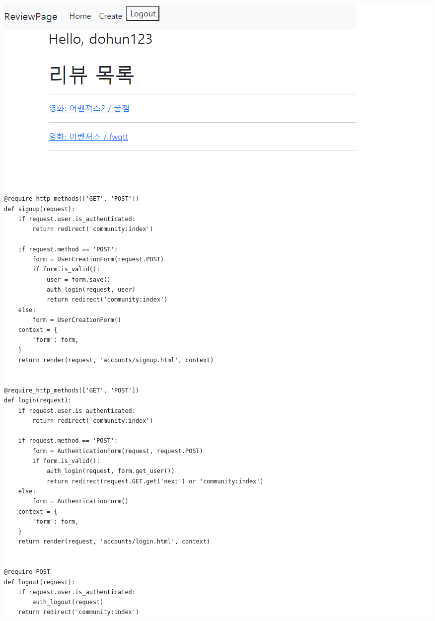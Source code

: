 ![44444](README.assets/44444.png)

```
@require_http_methods(['GET', 'POST'])
def signup(request):
    if request.user.is_authenticated:
        return redirect('community:index')

    if request.method == 'POST':
        form = UserCreationForm(request.POST)
        if form.is_valid():
            user = form.save()
            auth_login(request, user)
            return redirect('community:index')
    else:
        form = UserCreationForm()
    context = {
        'form': form,
    }
    return render(request, 'accounts/signup.html', context)


@require_http_methods(['GET', 'POST'])
def login(request):
    if request.user.is_authenticated:
        return redirect('community:index')

    if request.method == 'POST':
        form = AuthenticationForm(request, request.POST)
        if form.is_valid():
            auth_login(request, form.get_user())
            return redirect(request.GET.get('next') or 'community:index')
    else:
        form = AuthenticationForm()
    context = {
        'form': form,
    }
    return render(request, 'accounts/login.html', context)
    

@require_POST
def logout(request):
    if request.user.is_authenticated:
        auth_logout(request)
    return redirect('community:index')
```